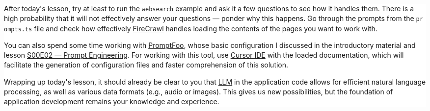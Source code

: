 After today's lesson, try at least to run the [`websearch`](https://github.com/i-am-alice/3rd-devs/tree/main/websearch) example and ask it a few questions to see how it handles them. There is a high probability that it will not effectively answer your questions — ponder why this happens. Go through the prompts from the `prompts.ts` file and check how effectively [FireCrawl](tools/FireCrawl.md) handles loading the contents of the pages you want to work with.

You can also spend some time working with [PromptFoo](tools/PromptFoo.md), whose basic configuration I discussed in the introductory material and lesson [S00E02 — Prompt Engineering](S00E02%20—%20Prompt%20Engineering.md). For working with this tool, use [Cursor IDE](tools/Cursor.md) with the loaded documentation, which will facilitate the generation of configuration files and faster comprehension of this solution.

Wrapping up today's lesson, it should already be clear to you that [LLM](glossary/LLM.md) in the application code allows for efficient natural language processing, as well as various data formats (e.g., audio or images). This gives us new possibilities, but the foundation of application development remains your knowledge and experience.